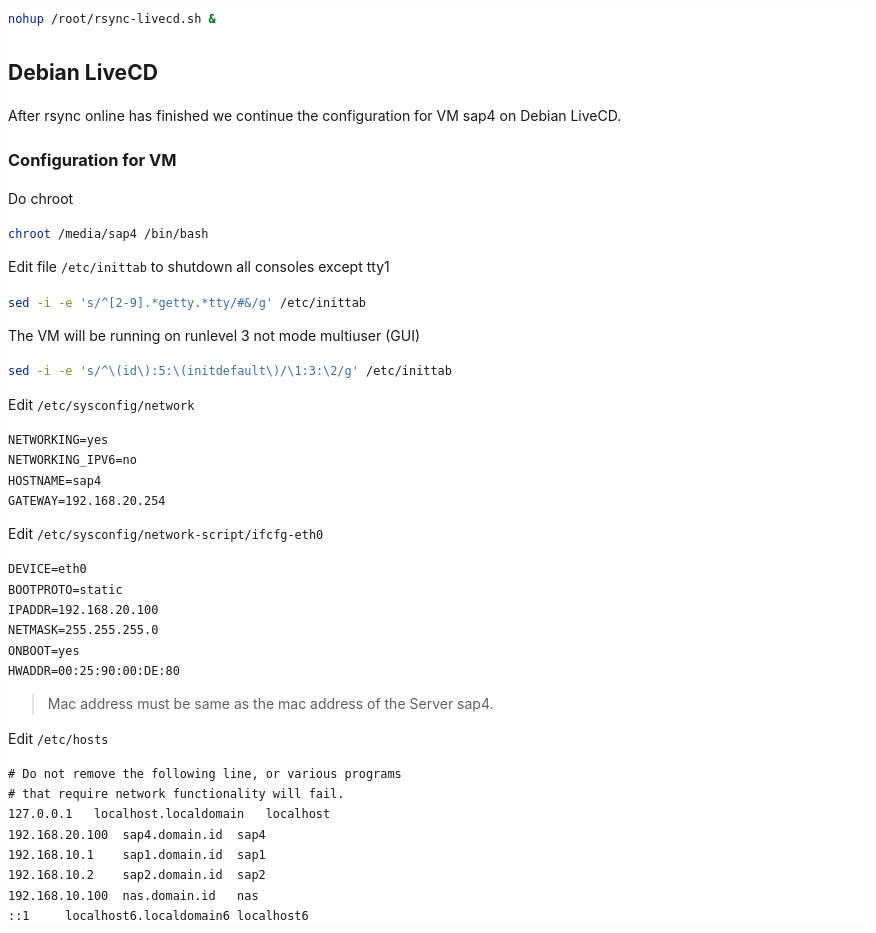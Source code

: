 ```sh
nohup /root/rsync-livecd.sh &
```

## Debian LiveCD

After rsync online has finished we continue the configuration for VM sap4 on Debian LiveCD.

### Configuration for VM

Do chroot

```sh
chroot /media/sap4 /bin/bash
```

Edit file `/etc/inittab` to shutdown all consoles except tty1

```sh
sed -i -e 's/^[2-9].*getty.*tty/#&/g' /etc/inittab 
```

The VM will be running on runlevel 3 not mode multiuser (GUI)

```sh
sed -i -e 's/^\(id\):5:\(initdefault\)/\1:3:\2/g' /etc/inittab
```

Edit `/etc/sysconfig/network`

```
NETWORKING=yes
NETWORKING_IPV6=no
HOSTNAME=sap4
GATEWAY=192.168.20.254
```

Edit `/etc/sysconfig/network-script/ifcfg-eth0`

```
DEVICE=eth0
BOOTPROTO=static
IPADDR=192.168.20.100
NETMASK=255.255.255.0
ONBOOT=yes
HWADDR=00:25:90:00:DE:80
```

>Mac address must be same as the mac address of the Server sap4.

Edit `/etc/hosts`

```
# Do not remove the following line, or various programs
# that require network functionality will fail.
127.0.0.1	localhost.localdomain 	localhost
192.168.20.100	sap4.domain.id 	sap4
192.168.10.1    sap1.domain.id  sap1
192.168.10.2    sap2.domain.id  sap2
192.168.10.100	nas.domain.id	nas
::1		localhost6.localdomain6 localhost6
```
